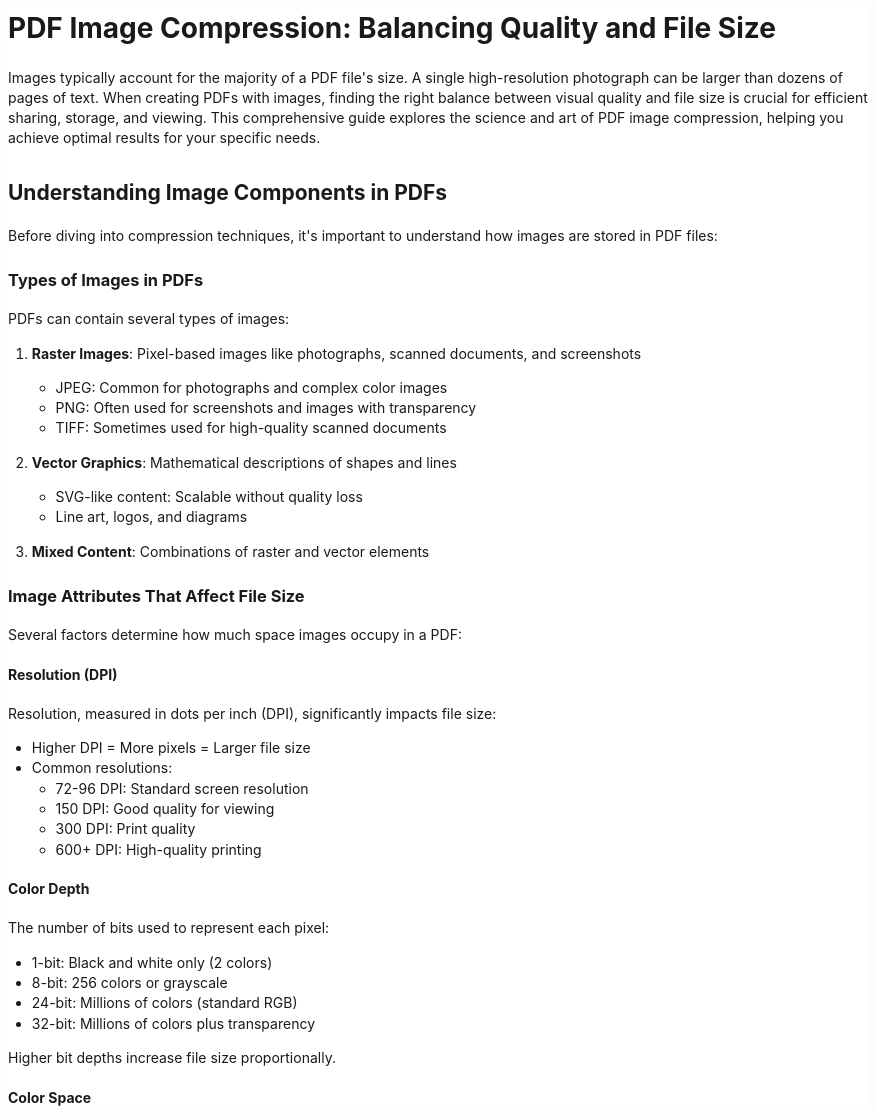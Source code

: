 # PDF Image Compression: Balancing Quality and File Size

Images typically account for the majority of a PDF file's size. A single high-resolution photograph can be larger than dozens of pages of text. When creating PDFs with images, finding the right balance between visual quality and file size is crucial for efficient sharing, storage, and viewing. This comprehensive guide explores the science and art of PDF image compression, helping you achieve optimal results for your specific needs.

## Understanding Image Components in PDFs

Before diving into compression techniques, it's important to understand how images are stored in PDF files:

### Types of Images in PDFs

PDFs can contain several types of images:

1. **Raster Images**: Pixel-based images like photographs, scanned documents, and screenshots
   - JPEG: Common for photographs and complex color images
   - PNG: Often used for screenshots and images with transparency
   - TIFF: Sometimes used for high-quality scanned documents

2. **Vector Graphics**: Mathematical descriptions of shapes and lines
   - SVG-like content: Scalable without quality loss
   - Line art, logos, and diagrams

3. **Mixed Content**: Combinations of raster and vector elements

### Image Attributes That Affect File Size

Several factors determine how much space images occupy in a PDF:

#### Resolution (DPI)

Resolution, measured in dots per inch (DPI), significantly impacts file size:
- Higher DPI = More pixels = Larger file size
- Common resolutions:
  - 72-96 DPI: Standard screen resolution
  - 150 DPI: Good quality for viewing
  - 300 DPI: Print quality
  - 600+ DPI: High-quality printing

#### Color Depth

The number of bits used to represent each pixel:
- 1-bit: Black and white only (2 colors)
- 8-bit: 256 colors or grayscale
- 24-bit: Millions of colors (standard RGB)
- 32-bit: Millions of colors plus transparency

Higher bit depths increase file size proportionally.

#### Color Space
